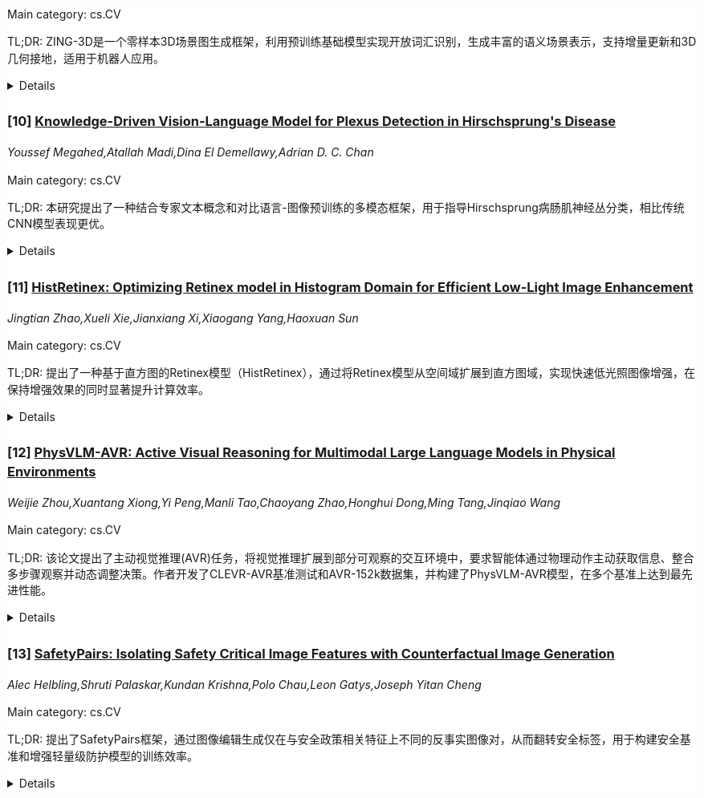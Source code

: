Main category: cs.CV

TL;DR: ZING-3D是一个零样本3D场景图生成框架，利用预训练基础模型实现开放词汇识别，生成丰富的语义场景表示，支持增量更新和3D几何接地，适用于机器人应用。


<details><summary>Details</summary></details>


### [10] [Knowledge-Driven Vision-Language Model for Plexus Detection in Hirschsprung's Disease](https://arxiv.org/abs/2510.21083)
*Youssef Megahed,Atallah Madi,Dina El Demellawy,Adrian D. C. Chan*

Main category: cs.CV

TL;DR: 本研究提出了一种结合专家文本概念和对比语言-图像预训练的多模态框架，用于指导Hirschsprung病肠肌神经丛分类，相比传统CNN模型表现更优。


<details><summary>Details</summary></details>


### [11] [HistRetinex: Optimizing Retinex model in Histogram Domain for Efficient Low-Light Image Enhancement](https://arxiv.org/abs/2510.21100)
*Jingtian Zhao,Xueli Xie,Jianxiang Xi,Xiaogang Yang,Haoxuan Sun*

Main category: cs.CV

TL;DR: 提出了一种基于直方图的Retinex模型（HistRetinex），通过将Retinex模型从空间域扩展到直方图域，实现快速低光照图像增强，在保持增强效果的同时显著提升计算效率。


<details><summary>Details</summary></details>


### [12] [PhysVLM-AVR: Active Visual Reasoning for Multimodal Large Language Models in Physical Environments](https://arxiv.org/abs/2510.21111)
*Weijie Zhou,Xuantang Xiong,Yi Peng,Manli Tao,Chaoyang Zhao,Honghui Dong,Ming Tang,Jinqiao Wang*

Main category: cs.CV

TL;DR: 该论文提出了主动视觉推理(AVR)任务，将视觉推理扩展到部分可观察的交互环境中，要求智能体通过物理动作主动获取信息、整合多步骤观察并动态调整决策。作者开发了CLEVR-AVR基准测试和AVR-152k数据集，并构建了PhysVLM-AVR模型，在多个基准上达到最先进性能。


<details><summary>Details</summary></details>


### [13] [SafetyPairs: Isolating Safety Critical Image Features with Counterfactual Image Generation](https://arxiv.org/abs/2510.21120)
*Alec Helbling,Shruti Palaskar,Kundan Krishna,Polo Chau,Leon Gatys,Joseph Yitan Cheng*

Main category: cs.CV

TL;DR: 提出了SafetyPairs框架，通过图像编辑生成仅在与安全政策相关特征上不同的反事实图像对，从而翻转安全标签，用于构建安全基准和增强轻量级防护模型的训练效率。


<details><summary>Details</summary></details>

